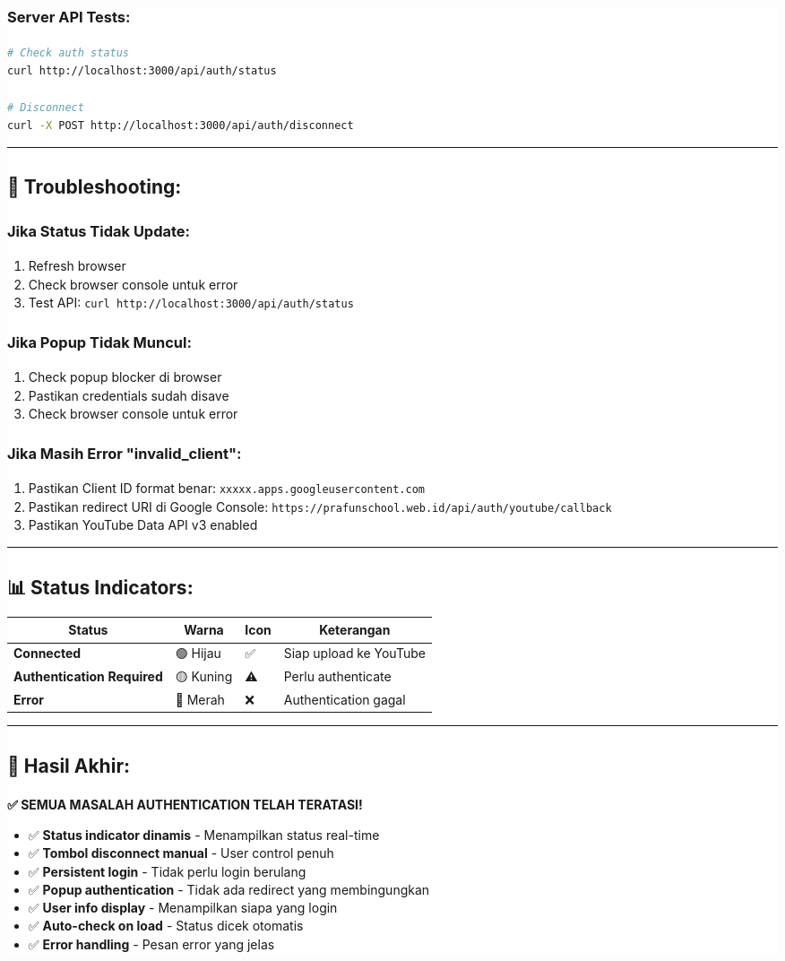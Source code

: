 ### **Server API Tests:**
```bash
# Check auth status
curl http://localhost:3000/api/auth/status

# Disconnect
curl -X POST http://localhost:3000/api/auth/disconnect
```

---

## 🚨 **Troubleshooting:**

### **Jika Status Tidak Update:**
1. Refresh browser
2. Check browser console untuk error
3. Test API: `curl http://localhost:3000/api/auth/status`

### **Jika Popup Tidak Muncul:**
1. Check popup blocker di browser
2. Pastikan credentials sudah disave
3. Check browser console untuk error

### **Jika Masih Error "invalid_client":**
1. Pastikan Client ID format benar: `xxxxx.apps.googleusercontent.com`
2. Pastikan redirect URI di Google Console: `https://prafunschool.web.id/api/auth/youtube/callback`
3. Pastikan YouTube Data API v3 enabled

---

## 📊 **Status Indicators:**

| Status | Warna | Icon | Keterangan |
|--------|-------|------|------------|
| **Connected** | 🟢 Hijau | ✅ | Siap upload ke YouTube |
| **Authentication Required** | 🟡 Kuning | ⚠️ | Perlu authenticate |
| **Error** | 🔴 Merah | ❌ | Authentication gagal |

---

## 🎉 **Hasil Akhir:**

**✅ SEMUA MASALAH AUTHENTICATION TELAH TERATASI!**

- ✅ **Status indicator dinamis** - Menampilkan status real-time
- ✅ **Tombol disconnect manual** - User control penuh
- ✅ **Persistent login** - Tidak perlu login berulang
- ✅ **Popup authentication** - Tidak ada redirect yang membingungkan
- ✅ **User info display** - Menampilkan siapa yang login
- ✅ **Auto-check on load** - Status dicek otomatis
- ✅ **Error handling** - Pesan error yang jelas
